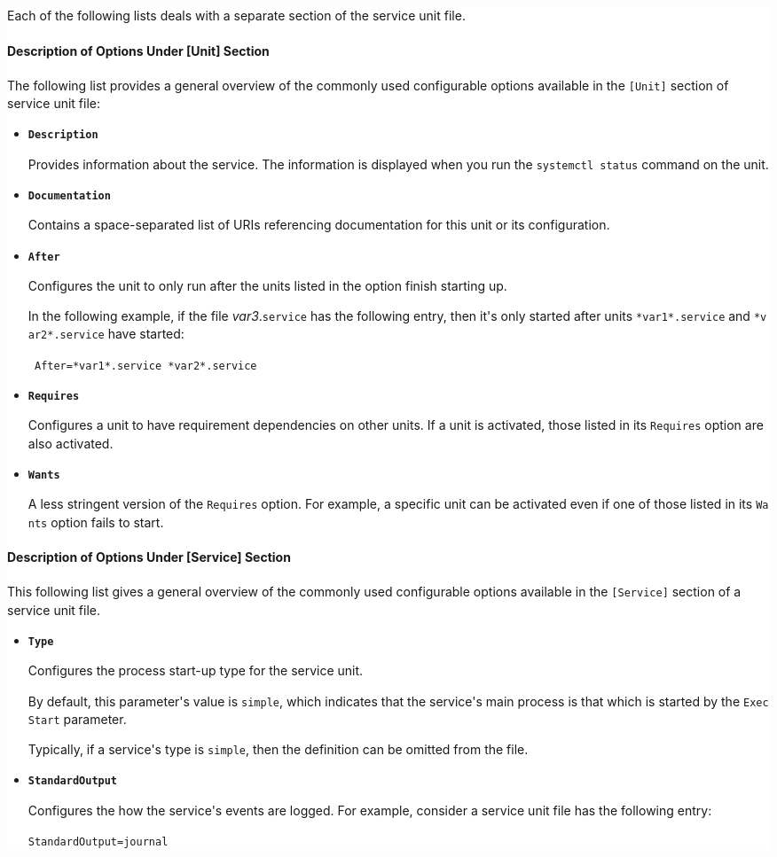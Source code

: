 Each of the following lists deals with a separate section of the service unit file.

#### Description of Options Under \[Unit\] Section

The following list provides a general overview of the commonly used configurable options available in the `[Unit]` section of service unit file:

-   **`Description`**

    Provides information about the service. The information is displayed when you run the `systemctl status` command on the unit.

-   **`Documentation`**

    Contains a space-separated list of URIs referencing documentation for this unit or its configuration.

-   **`After`**

    Configures the unit to only run after the units listed in the option finish starting up.

    In the following example, if the file *var3*.`service` has the following entry, then it's only started after units `*var1*.service` and `*var2*.service` have started:

    ```
     After=*var1*.service *var2*.service
    ```

-   **`Requires`**

    Configures a unit to have requirement dependencies on other units. If a unit is activated, those listed in its `Requires` option are also activated.

-   **`Wants`**

    A less stringent version of the `Requires` option. For example, a specific unit can be activated even if one of those listed in its `Wants` option fails to start.


#### Description of Options Under \[Service\] Section

This following list gives a general overview of the commonly used configurable options available in the `[Service]` section of a service unit file.

-   **`Type`**

    Configures the process start-up type for the service unit.

    By default, this parameter's value is `simple`, which indicates that the service's main process is that which is started by the `ExecStart` parameter.

    Typically, if a service's type is `simple`, then the definition can be omitted from the file.

-   **`StandardOutput`**

    Configures the how the service's events are logged. For example, consider a service unit file has the following entry:

    ```
    StandardOutput=journal
    ```
